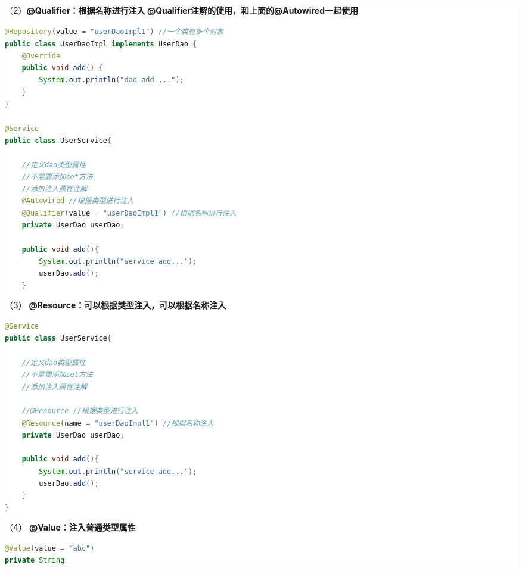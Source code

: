 （2）**@Qualifier：根据名称进行注入
@Qualifier注解的使用，和上面的@Autowired一起使用**

```java
@Repository(value = "userDaoImpl1") //一个类有多个对象
public class UserDaoImpl implements UserDao {
    @Override
    public void add() {
        System.out.println("dao add ...");
    }
}

@Service
public class UserService{

    //定义dao类型属性
    //不需要添加set方法
    //添加注入属性注解
    @Autowired //根据类型进行注入
    @Qualifier(value = "userDaoImpl1") //根据名称进行注入
    private UserDao userDao;

    public void add(){
        System.out.println("service add...");
        userDao.add();
    }
```

（3） **@Resource：可以根据类型注入，可以根据名称注入**

```java
@Service
public class UserService{

    //定义dao类型属性
    //不需要添加set方法
    //添加注入属性注解
    
    //@Resource //根据类型进行注入
    @Resource(name = "userDaoImpl1") //根据名称注入
    private UserDao userDao;

    public void add(){
        System.out.println("service add...");
        userDao.add();
    }
}
```

（4） **@Value：注入普通类型属性**

```java
@Value(value = "abc")
private String
```
